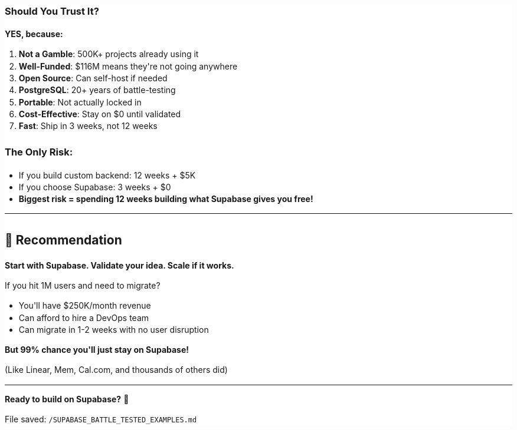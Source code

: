 ### **Should You Trust It?**

**YES, because:**

1. **Not a Gamble**: 500K+ projects already using it
2. **Well-Funded**: $116M means they're not going anywhere
3. **Open Source**: Can self-host if needed
4. **PostgreSQL**: 20+ years of battle-testing
5. **Portable**: Not actually locked in
6. **Cost-Effective**: Stay on $0 until validated
7. **Fast**: Ship in 3 weeks, not 12 weeks

### **The Only Risk:**
- If you build custom backend: 12 weeks + $5K
- If you choose Supabase: 3 weeks + $0
- **Biggest risk = spending 12 weeks building what Supabase gives you free!**

---

## 🚀 **Recommendation**

**Start with Supabase. Validate your idea. Scale if it works.**

If you hit 1M users and need to migrate? 
- You'll have $250K/month revenue
- Can afford to hire a DevOps team
- Can migrate in 1-2 weeks with no user disruption

**But 99% chance you'll just stay on Supabase!**

(Like Linear, Mem, Cal.com, and thousands of others did)

---

**Ready to build on Supabase?** 🎯

File saved: `/SUPABASE_BATTLE_TESTED_EXAMPLES.md`


